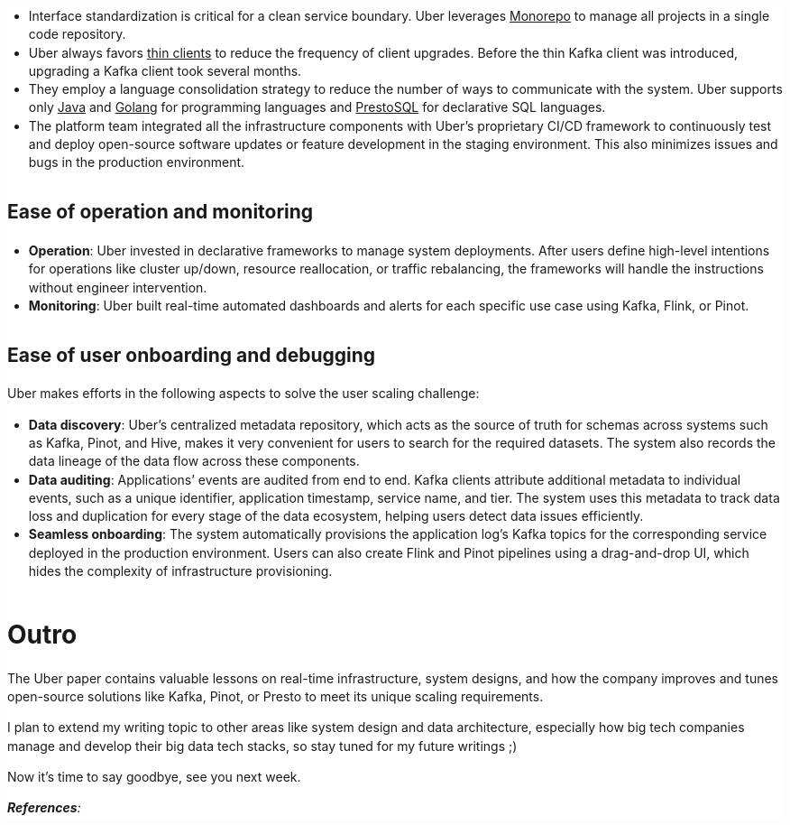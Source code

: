 - Interface standardization is critical for a clean service boundary. Uber leverages [Monorepo](https://en.wikipedia.org/wiki/Monorepo) to manage all projects in a single code repository.
- Uber always favors [thin clients](https://en.wikipedia.org/wiki/Thin_client) to reduce the frequency of client upgrades. Before the thin Kafka client was introduced, upgrading a Kafka client took several months.
- They employ a language consolidation strategy to reduce the number of ways to communicate with the system. Uber supports only [Java](https://www.java.com/en/) and [Golang](https://go.dev/) for programming languages and [PrestoSQL](https://prestodb.io/docs/current/sql.html) for declarative SQL languages.
- The platform team integrated all the infrastructure components with Uber’s proprietary CI/CD framework to continuously test and deploy open-source software updates or feature development in the staging environment. This also minimizes issues and bugs in the production environment.

## Ease of operation and monitoring

- **Operation**: Uber invested in declarative frameworks to manage system deployments. After users define high-level intentions for operations like cluster up/down, resource reallocation, or traffic rebalancing, the frameworks will handle the instructions without engineer intervention.
- **Monitoring**: Uber built real-time automated dashboards and alerts for each specific use case using Kafka, Flink, or Pinot.

## Ease of user onboarding and debugging

Uber makes efforts in the following aspects to solve the user scaling challenge:

- **Data discovery**: Uber’s centralized metadata repository, which acts as the source of truth for schemas across systems such as Kafka, Pinot, and Hive, makes it very convenient for users to search for the required datasets. The system also records the data lineage of the data flow across these components.
- **Data auditing**: Applications’ events are audited from end to end. Kafka clients attribute additional metadata to individual events, such as a unique identifier, application timestamp, service name, and tier. The system uses this metadata to track data loss and duplication for every stage of the data ecosystem, helping users detect data issues efficiently.
- **Seamless onboarding**: The system automatically provisions the application log’s Kafka topics for the corresponding service deployed in the production environment. Users can also create Flink and Pinot pipelines using a drag-and-drop UI, which hides the complexity of infrastructure provisioning.

# Outro

The Uber paper contains valuable lessons on real-time infrastructure, system designs, and how the company improves and tunes open-source solutions like Kafka, Pinot, or Presto to meet its unique scaling requirements.

I plan to extend my writing topic to other areas like system design and data architecture, especially how big tech companies manage and develop their big data tech stacks, so stay tuned for my future writings ;)

Now it’s time to say goodbye, see you next week.

***References**:*
